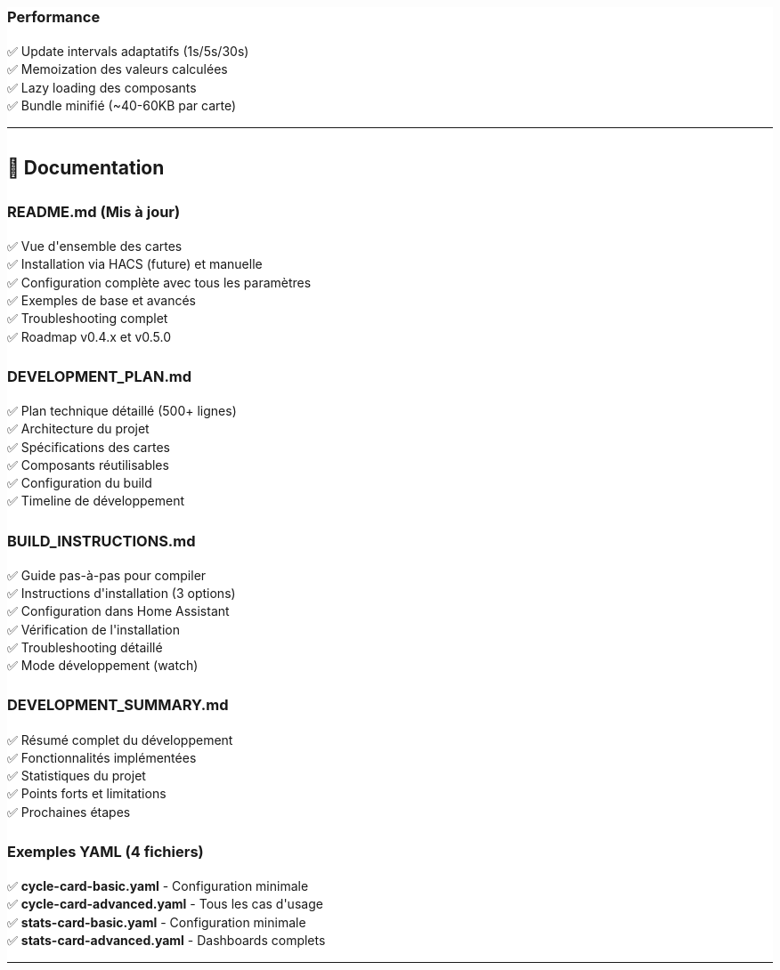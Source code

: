 ### Performance
✅ Update intervals adaptatifs (1s/5s/30s)  
✅ Memoization des valeurs calculées  
✅ Lazy loading des composants  
✅ Bundle minifié (~40-60KB par carte)  

---

## 📖 Documentation

### README.md (Mis à jour)
✅ Vue d'ensemble des cartes  
✅ Installation via HACS (future) et manuelle  
✅ Configuration complète avec tous les paramètres  
✅ Exemples de base et avancés  
✅ Troubleshooting complet  
✅ Roadmap v0.4.x et v0.5.0  

### DEVELOPMENT_PLAN.md
✅ Plan technique détaillé (500+ lignes)  
✅ Architecture du projet  
✅ Spécifications des cartes  
✅ Composants réutilisables  
✅ Configuration du build  
✅ Timeline de développement  

### BUILD_INSTRUCTIONS.md
✅ Guide pas-à-pas pour compiler  
✅ Instructions d'installation (3 options)  
✅ Configuration dans Home Assistant  
✅ Vérification de l'installation  
✅ Troubleshooting détaillé  
✅ Mode développement (watch)  

### DEVELOPMENT_SUMMARY.md
✅ Résumé complet du développement  
✅ Fonctionnalités implémentées  
✅ Statistiques du projet  
✅ Points forts et limitations  
✅ Prochaines étapes  

### Exemples YAML (4 fichiers)
✅ **cycle-card-basic.yaml** - Configuration minimale  
✅ **cycle-card-advanced.yaml** - Tous les cas d'usage  
✅ **stats-card-basic.yaml** - Configuration minimale  
✅ **stats-card-advanced.yaml** - Dashboards complets  

---
